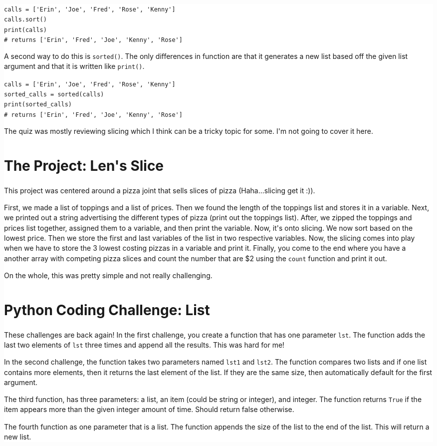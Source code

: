 ```
calls = ['Erin', 'Joe', 'Fred', 'Rose', 'Kenny']
calls.sort()
print(calls)
# returns ['Erin', 'Fred', 'Joe', 'Kenny', 'Rose']
```

A second way to do this is `sorted()`. The only differences in function are that it generates a new list based off the given list argument and that it is written like `print()`.

```
calls = ['Erin', 'Joe', 'Fred', 'Rose', 'Kenny']
sorted_calls = sorted(calls)
print(sorted_calls)
# returns ['Erin', 'Fred', 'Joe', 'Kenny', 'Rose']
```

The quiz was mostly reviewing slicing which I think can be a tricky topic for some. I'm not going to cover it here.



# The Project: Len's Slice

This project was centered around a pizza joint that sells slices of pizza (Haha...slicing get it :)).

First, we made a list of toppings and a list of prices. Then we found the length of the toppings list and stores it in a variable. Next, we printed out a string advertising the different types of pizza (print out the toppings list). After, we zipped the toppings and prices list together, assigned them to a variable, and then print the variable. Now, it's onto slicing. We now sort based on the lowest price. Then we store the first and last variables of the list in two respective variables. Now, the slicing comes into play when we have to store the 3 lowest costing pizzas in a variable and print it. Finally, you come to the end where you have a another array with competing pizza slices and count the number that are $2 using the `count` function and print it out. 



On the whole, this was pretty simple and not really challenging. 



# Python Coding Challenge: List

These challenges are back again! In the first challenge, you create a function that has one parameter `lst`. The function adds the last two elements of `lst` three times and append all the results. This was hard for me!

In the second challenge, the function takes two parameters named `lst1` and `lst2`. The function compares two lists and if one list contains more elements, then it returns the last element of the list. If they are the same size, then automatically default for the first argument.

The third function, has three parameters: a list, an item (could be string or integer), and integer. The function returns `True` if the item appears more than the given integer amount of time. Should return false otherwise.

The fourth function as one parameter that is a list. The function appends the size of the list to the end of the list. This will return a new list.
